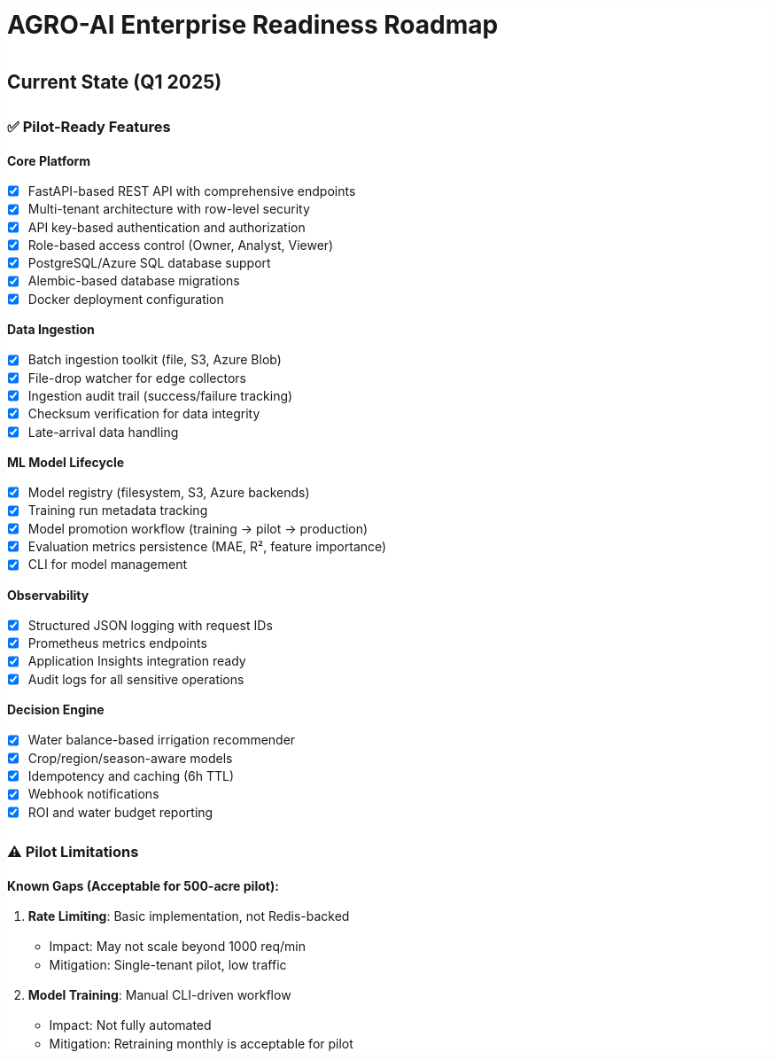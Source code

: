 # AGRO-AI Enterprise Readiness Roadmap

## Current State (Q1 2025)

### ✅ Pilot-Ready Features

**Core Platform**
- [x] FastAPI-based REST API with comprehensive endpoints
- [x] Multi-tenant architecture with row-level security
- [x] API key-based authentication and authorization
- [x] Role-based access control (Owner, Analyst, Viewer)
- [x] PostgreSQL/Azure SQL database support
- [x] Alembic-based database migrations
- [x] Docker deployment configuration

**Data Ingestion**
- [x] Batch ingestion toolkit (file, S3, Azure Blob)
- [x] File-drop watcher for edge collectors
- [x] Ingestion audit trail (success/failure tracking)
- [x] Checksum verification for data integrity
- [x] Late-arrival data handling

**ML Model Lifecycle**
- [x] Model registry (filesystem, S3, Azure backends)
- [x] Training run metadata tracking
- [x] Model promotion workflow (training → pilot → production)
- [x] Evaluation metrics persistence (MAE, R², feature importance)
- [x] CLI for model management

**Observability**
- [x] Structured JSON logging with request IDs
- [x] Prometheus metrics endpoints
- [x] Application Insights integration ready
- [x] Audit logs for all sensitive operations

**Decision Engine**
- [x] Water balance-based irrigation recommender
- [x] Crop/region/season-aware models
- [x] Idempotency and caching (6h TTL)
- [x] Webhook notifications
- [x] ROI and water budget reporting

### ⚠️ Pilot Limitations

**Known Gaps (Acceptable for 500-acre pilot):**
1. **Rate Limiting**: Basic implementation, not Redis-backed
   - Impact: May not scale beyond 1000 req/min
   - Mitigation: Single-tenant pilot, low traffic

2. **Model Training**: Manual CLI-driven workflow
   - Impact: Not fully automated
   - Mitigation: Retraining monthly is acceptable for pilot
